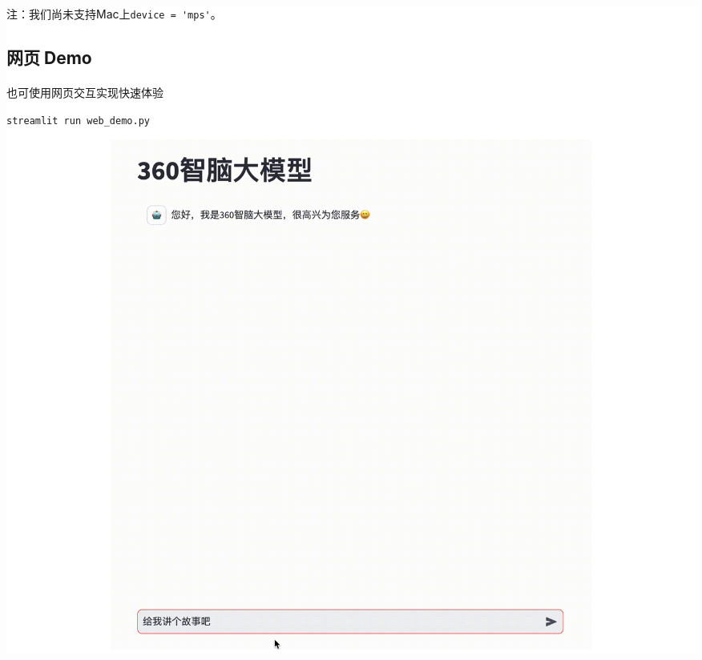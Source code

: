 <p>

注：我们尚未支持Mac上`device = 'mps'`。

## 网页 Demo
也可使用网页交互实现快速体验
```shell
streamlit run web_demo.py
```
<p align="center">
    <img src="assets/web_demo.gif" width="600" />
<p>
